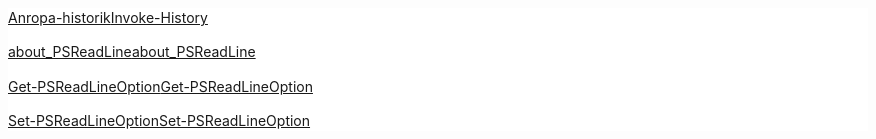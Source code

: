 [<span data-ttu-id="bf02c-184">Anropa-historik</span><span class="sxs-lookup"><span data-stu-id="bf02c-184">Invoke-History</span></span>](Invoke-History.md)

[<span data-ttu-id="bf02c-185">about_PSReadLine</span><span class="sxs-lookup"><span data-stu-id="bf02c-185">about_PSReadLine</span></span>](../PSReadLine/About/about_PSReadLine.md)

[<span data-ttu-id="bf02c-186">Get-PSReadLineOption</span><span class="sxs-lookup"><span data-stu-id="bf02c-186">Get-PSReadLineOption</span></span>](/powershell/module/psreadline/get-psreadlineoption)

[<span data-ttu-id="bf02c-187">Set-PSReadLineOption</span><span class="sxs-lookup"><span data-stu-id="bf02c-187">Set-PSReadLineOption</span></span>](/powershell/module/psreadline/set-psreadlineoption)
